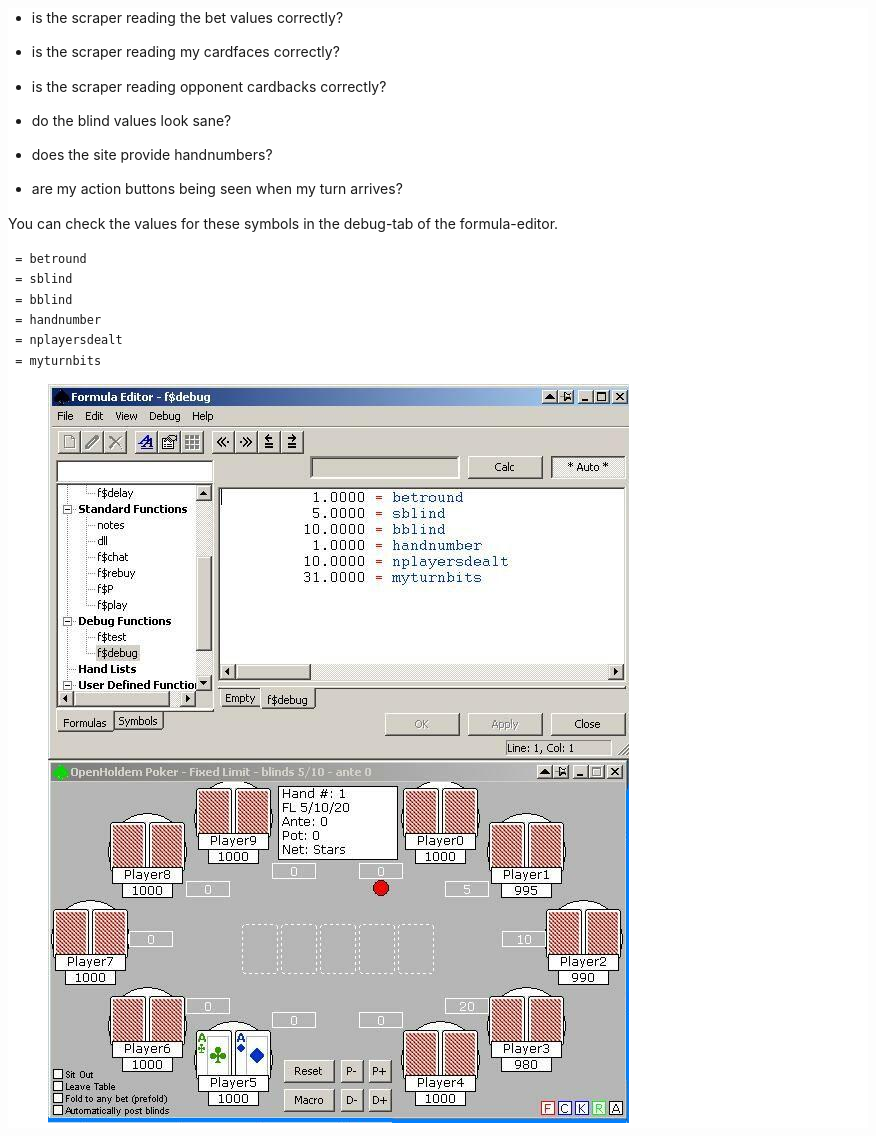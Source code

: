 - is the scraper reading the bet values correctly?

- is the scraper reading my cardfaces correctly?

- is the scraper reading opponent cardbacks correctly?

- do the blind values look sane?

- does the site provide handnumbers?

- are my action buttons being seen when my turn arrives?

You can check the values for these symbols in the debug-tab of the
formula-editor.

     = betround 
     = sblind 
     = bblind 
     = handnumber 
     = nplayersdealt 
     = myturnbits

<figure>
<img src="images/debug_tab.jpg" />
</figure>
